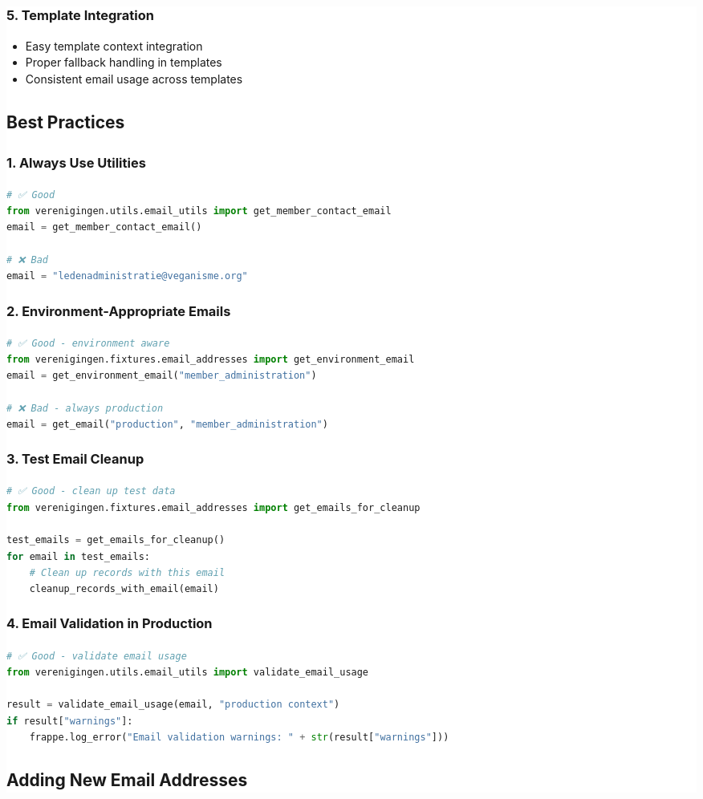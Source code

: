 ### 5. Template Integration
- Easy template context integration
- Proper fallback handling in templates
- Consistent email usage across templates

## Best Practices

### 1. Always Use Utilities
```python
# ✅ Good
from verenigingen.utils.email_utils import get_member_contact_email
email = get_member_contact_email()

# ❌ Bad
email = "ledenadministratie@veganisme.org"
```

### 2. Environment-Appropriate Emails
```python
# ✅ Good - environment aware
from verenigingen.fixtures.email_addresses import get_environment_email
email = get_environment_email("member_administration")

# ❌ Bad - always production
email = get_email("production", "member_administration")
```

### 3. Test Email Cleanup
```python
# ✅ Good - clean up test data
from verenigingen.fixtures.email_addresses import get_emails_for_cleanup

test_emails = get_emails_for_cleanup()
for email in test_emails:
    # Clean up records with this email
    cleanup_records_with_email(email)
```

### 4. Email Validation in Production
```python
# ✅ Good - validate email usage
from verenigingen.utils.email_utils import validate_email_usage

result = validate_email_usage(email, "production context")
if result["warnings"]:
    frappe.log_error("Email validation warnings: " + str(result["warnings"]))
```

## Adding New Email Addresses
